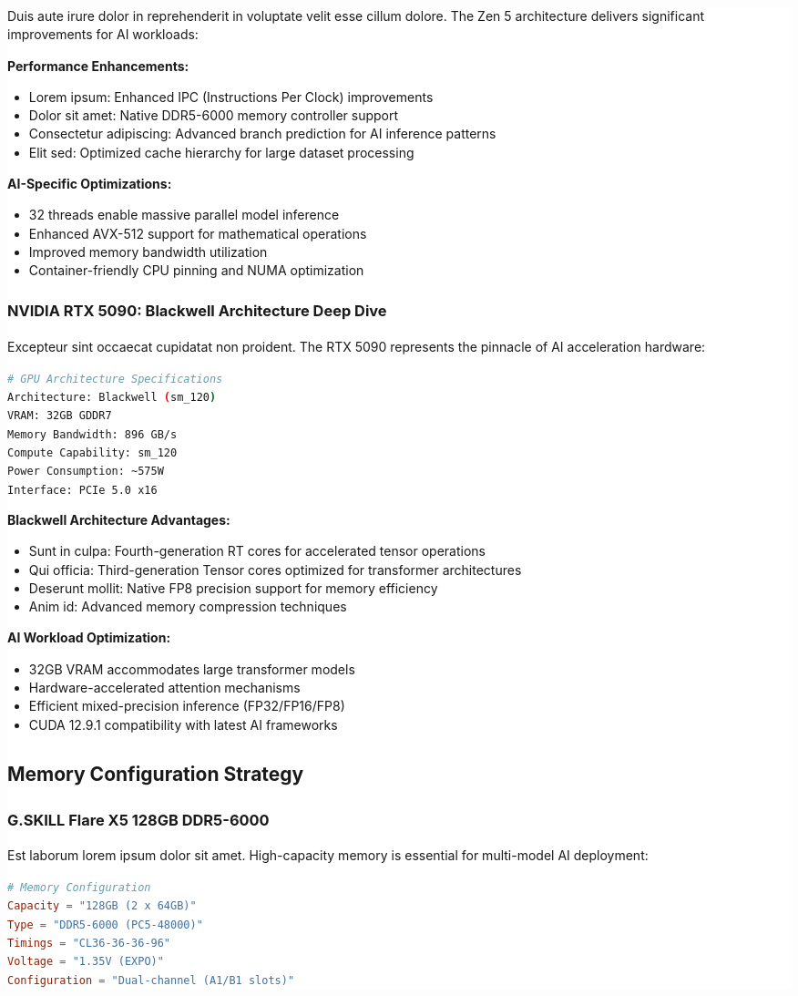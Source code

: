 Duis aute irure dolor in reprehenderit in voluptate velit esse cillum dolore. The Zen 5 architecture delivers significant improvements for AI workloads:

**Performance Enhancements:**
- Lorem ipsum: Enhanced IPC (Instructions Per Clock) improvements
- Dolor sit amet: Native DDR5-6000 memory controller support
- Consectetur adipiscing: Advanced branch prediction for AI inference patterns
- Elit sed: Optimized cache hierarchy for large dataset processing

**AI-Specific Optimizations:**
- 32 threads enable massive parallel model inference
- Enhanced AVX-512 support for mathematical operations
- Improved memory bandwidth utilization
- Container-friendly CPU pinning and NUMA optimization

### NVIDIA RTX 5090: Blackwell Architecture Deep Dive

Excepteur sint occaecat cupidatat non proident. The RTX 5090 represents the pinnacle of AI acceleration hardware:

```bash
# GPU Architecture Specifications
Architecture: Blackwell (sm_120)
VRAM: 32GB GDDR7
Memory Bandwidth: 896 GB/s
Compute Capability: sm_120
Power Consumption: ~575W
Interface: PCIe 5.0 x16
```

**Blackwell Architecture Advantages:**
- Sunt in culpa: Fourth-generation RT cores for accelerated tensor operations
- Qui officia: Third-generation Tensor cores optimized for transformer architectures
- Deserunt mollit: Native FP8 precision support for memory efficiency
- Anim id: Advanced memory compression techniques

**AI Workload Optimization:**
- 32GB VRAM accommodates large transformer models
- Hardware-accelerated attention mechanisms
- Efficient mixed-precision inference (FP32/FP16/FP8)
- CUDA 12.9.1 compatibility with latest AI frameworks

## Memory Configuration Strategy

### G.SKILL Flare X5 128GB DDR5-6000

Est laborum lorem ipsum dolor sit amet. High-capacity memory is essential for multi-model AI deployment:

```toml
# Memory Configuration
Capacity = "128GB (2 x 64GB)"
Type = "DDR5-6000 (PC5-48000)"
Timings = "CL36-36-36-96"
Voltage = "1.35V (EXPO)"
Configuration = "Dual-channel (A1/B1 slots)"
```
